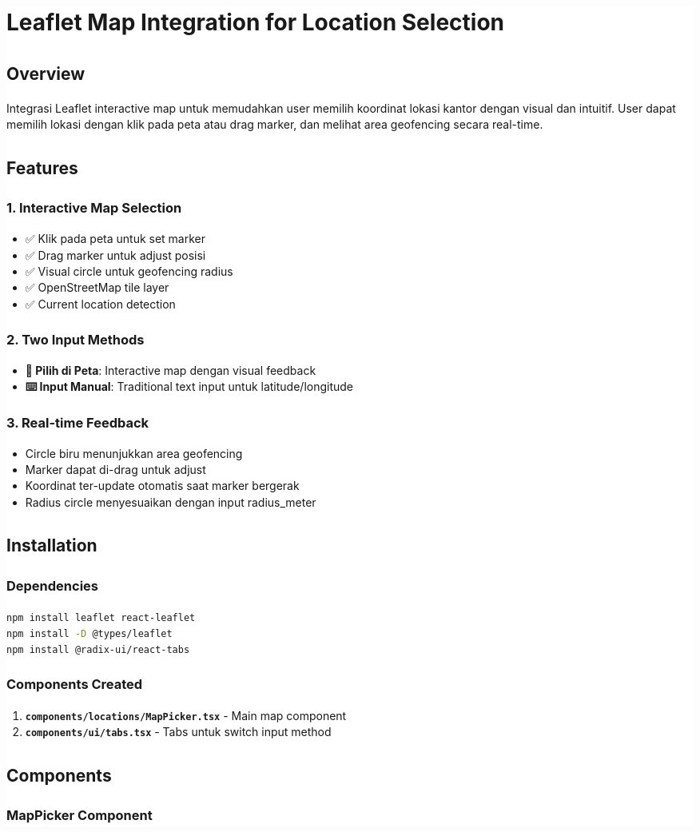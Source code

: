 # Leaflet Map Integration for Location Selection

## Overview

Integrasi Leaflet interactive map untuk memudahkan user memilih koordinat lokasi kantor dengan visual dan intuitif. User dapat memilih lokasi dengan klik pada peta atau drag marker, dan melihat area geofencing secara real-time.

## Features

### 1. **Interactive Map Selection**

- ✅ Klik pada peta untuk set marker
- ✅ Drag marker untuk adjust posisi
- ✅ Visual circle untuk geofencing radius
- ✅ OpenStreetMap tile layer
- ✅ Current location detection

### 2. **Two Input Methods**

- **📍 Pilih di Peta**: Interactive map dengan visual feedback
- **⌨️ Input Manual**: Traditional text input untuk latitude/longitude

### 3. **Real-time Feedback**

- Circle biru menunjukkan area geofencing
- Marker dapat di-drag untuk adjust
- Koordinat ter-update otomatis saat marker bergerak
- Radius circle menyesuaikan dengan input radius_meter

## Installation

### Dependencies

```bash
npm install leaflet react-leaflet
npm install -D @types/leaflet
npm install @radix-ui/react-tabs
```

### Components Created

1. **`components/locations/MapPicker.tsx`** - Main map component
2. **`components/ui/tabs.tsx`** - Tabs untuk switch input method

## Components

### MapPicker Component
